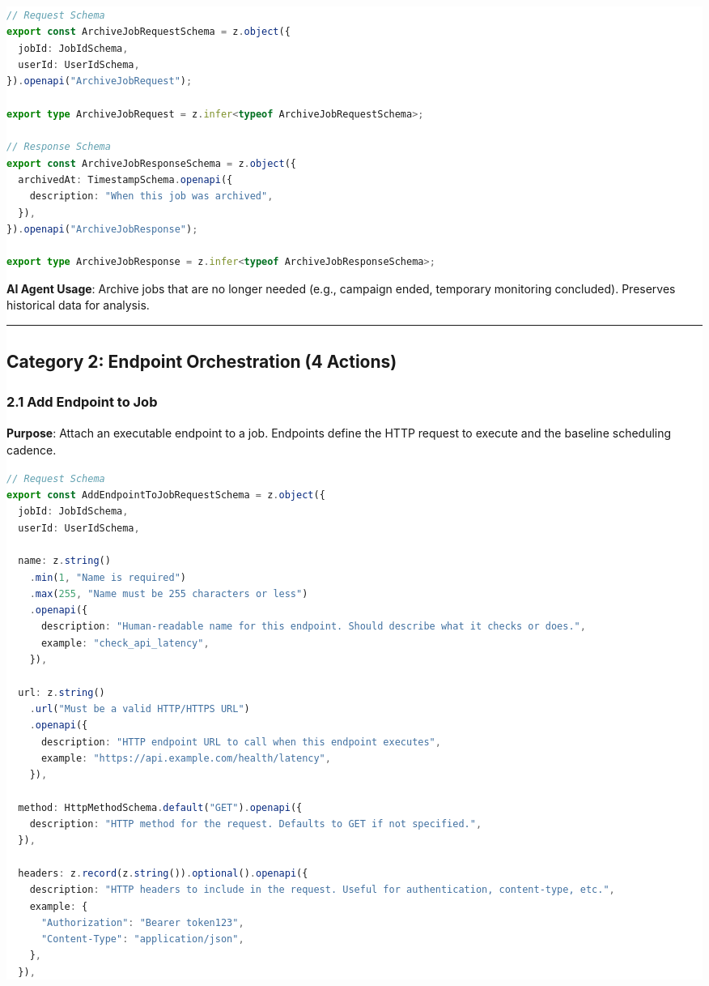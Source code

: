 ```typescript
// Request Schema
export const ArchiveJobRequestSchema = z.object({
  jobId: JobIdSchema,
  userId: UserIdSchema,
}).openapi("ArchiveJobRequest");

export type ArchiveJobRequest = z.infer<typeof ArchiveJobRequestSchema>;

// Response Schema
export const ArchiveJobResponseSchema = z.object({
  archivedAt: TimestampSchema.openapi({
    description: "When this job was archived",
  }),
}).openapi("ArchiveJobResponse");

export type ArchiveJobResponse = z.infer<typeof ArchiveJobResponseSchema>;
```

**AI Agent Usage**: Archive jobs that are no longer needed (e.g., campaign ended, temporary monitoring concluded). Preserves historical data for analysis.

---

## Category 2: Endpoint Orchestration (4 Actions)

### 2.1 Add Endpoint to Job

**Purpose**: Attach an executable endpoint to a job. Endpoints define the HTTP request to execute and the baseline scheduling cadence.

```typescript
// Request Schema
export const AddEndpointToJobRequestSchema = z.object({
  jobId: JobIdSchema,
  userId: UserIdSchema,
  
  name: z.string()
    .min(1, "Name is required")
    .max(255, "Name must be 255 characters or less")
    .openapi({
      description: "Human-readable name for this endpoint. Should describe what it checks or does.",
      example: "check_api_latency",
    }),
  
  url: z.string()
    .url("Must be a valid HTTP/HTTPS URL")
    .openapi({
      description: "HTTP endpoint URL to call when this endpoint executes",
      example: "https://api.example.com/health/latency",
    }),
  
  method: HttpMethodSchema.default("GET").openapi({
    description: "HTTP method for the request. Defaults to GET if not specified.",
  }),
  
  headers: z.record(z.string()).optional().openapi({
    description: "HTTP headers to include in the request. Useful for authentication, content-type, etc.",
    example: {
      "Authorization": "Bearer token123",
      "Content-Type": "application/json",
    },
  }),
```